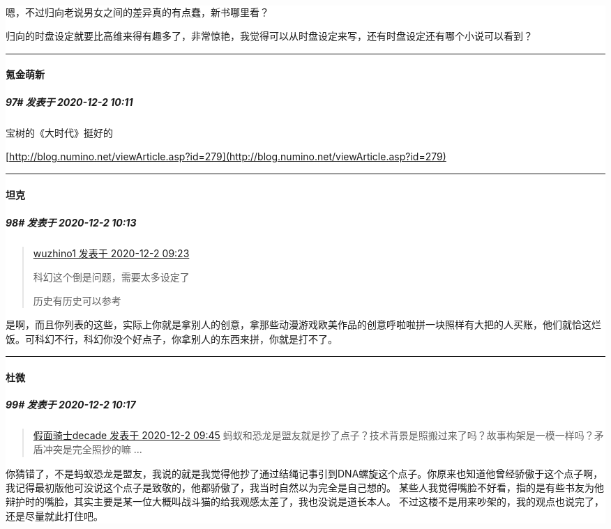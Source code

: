 嗯，不过归向老说男女之间的差异真的有点蠢，新书哪里看？


归向的时盘设定就要比高维来得有趣多了，非常惊艳，我觉得可以从时盘设定来写，还有时盘设定还有哪个小说可以看到？







*****

####  氪金萌新  
##### 97#       发表于 2020-12-2 10:11




宝树的《大时代》挺好的

[http://blog.numino.net/viewArticle.asp?id=279](http://blog.numino.net/viewArticle.asp?id=279)







*****

####  坦克  
##### 98#       发表于 2020-12-2 10:13



<blockquote><a href="httphttps://bbs.saraba1st.com/2b/forum.php?mod=redirect&amp;goto=findpost&amp;pid=49583079&amp;ptid=1975216" target="_blank">wuzhino1 发表于 2020-12-2 09:23</a>

科幻这个倒是问题，需要太多设定了


历史有历史可以参考</blockquote>
是啊，而且你列表的这些，实际上你就是拿别人的创意，拿那些动漫游戏欧美作品的创意呼啦啦拼一块照样有大把的人买账，他们就恰这烂饭。可科幻不行，科幻你没个好点子，你拿别人的东西来拼，你就是打不了。







*****

####  杜微  
##### 99#       发表于 2020-12-2 10:17



<blockquote><a href="httphttps://bbs.saraba1st.com/2b/forum.php?mod=redirect&amp;goto=findpost&amp;pid=49583299&amp;ptid=1975216" target="_blank">假面骑士decade 发表于 2020-12-2 09:45</a>
蚂蚁和恐龙是盟友就是抄了点子？技术背景是照搬过来了吗？故事构架是一模一样吗？矛盾冲突是完全照抄的嘛 ...</blockquote>
你猜错了，不是蚂蚁恐龙是盟友，我说的就是我觉得他抄了通过结绳记事引到DNA螺旋这个点子。你原来也知道他曾经骄傲于这个点子啊，我记得最初版他可没说这个点子是致敬的，他都骄傲了，我当时自然以为完全是自己想的。
某些人我觉得嘴脸不好看，指的是有些书友为他辩护时的嘴脸，其实主要是某一位大概叫战斗猫的给我观感太差了，我也没说是道长本人。
不过这楼不是用来吵架的，我的观点也说完了，还是尽量就此打住吧。

